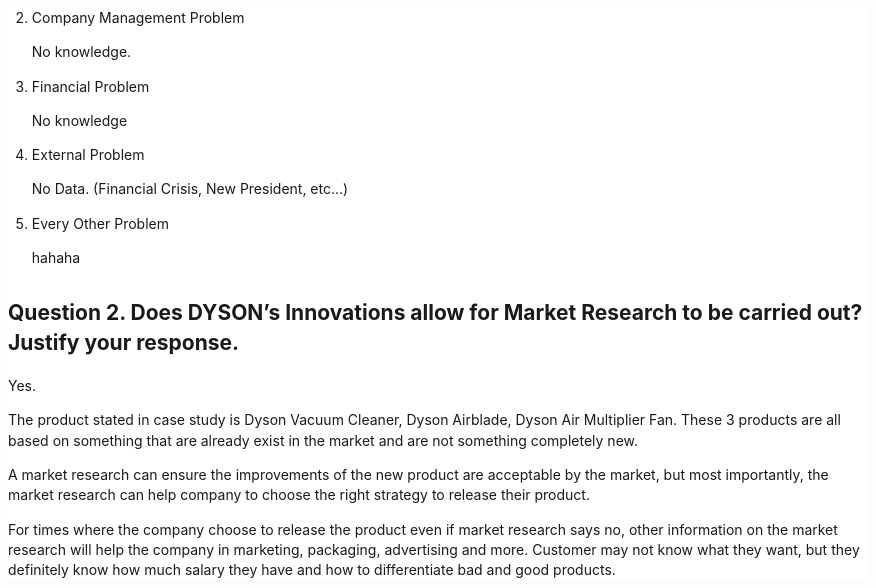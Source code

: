 
2. Company Management Problem

   No knowledge.

   

3. Financial Problem

   No knowledge

   

4. External Problem

   No Data. (Financial Crisis, New President, etc…)

   

5. Every Other Problem

   hahaha

 

 

## Question 2.   Does DYSON’s Innovations allow for Market Research to be carried out? Justify your response.

 

Yes.

The product stated in case study is Dyson Vacuum Cleaner, Dyson Airblade,  Dyson Air Multiplier Fan. These 3 products are all based on something that are already exist in the market and are not something completely new.

A market research can ensure the improvements of the new product are acceptable by the market, but most importantly, the market research can help company to choose the right strategy to release their product.

For times where the company choose to release the product even if market research says no, other information on the market research will help the company in marketing, packaging, advertising and more. Customer may not know what they want, but they definitely know how much salary they have and how to differentiate bad and good products.

 


